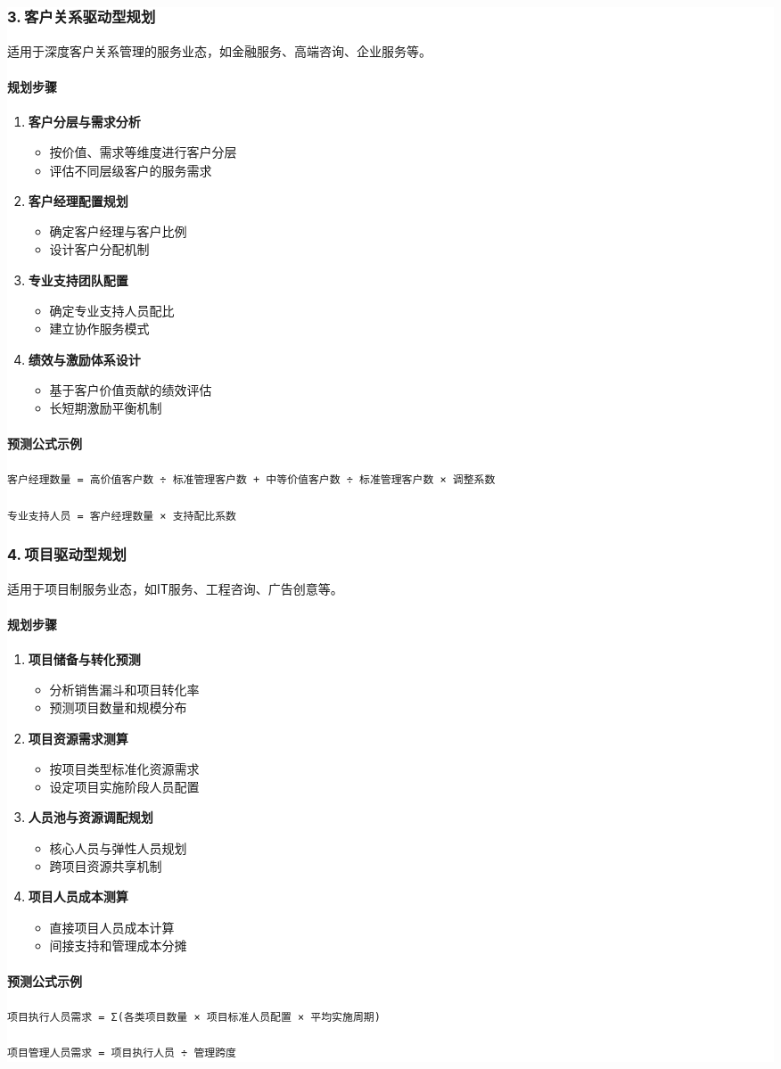 ### 3. 客户关系驱动型规划

适用于深度客户关系管理的服务业态，如金融服务、高端咨询、企业服务等。

#### 规划步骤

1. **客户分层与需求分析**
   - 按价值、需求等维度进行客户分层
   - 评估不同层级客户的服务需求

2. **客户经理配置规划**
   - 确定客户经理与客户比例
   - 设计客户分配机制

3. **专业支持团队配置**
   - 确定专业支持人员配比
   - 建立协作服务模式

4. **绩效与激励体系设计**
   - 基于客户价值贡献的绩效评估
   - 长短期激励平衡机制

#### 预测公式示例

```
客户经理数量 = 高价值客户数 ÷ 标准管理客户数 + 中等价值客户数 ÷ 标准管理客户数 × 调整系数

专业支持人员 = 客户经理数量 × 支持配比系数
```

### 4. 项目驱动型规划

适用于项目制服务业态，如IT服务、工程咨询、广告创意等。

#### 规划步骤

1. **项目储备与转化预测**
   - 分析销售漏斗和项目转化率
   - 预测项目数量和规模分布

2. **项目资源需求测算**
   - 按项目类型标准化资源需求
   - 设定项目实施阶段人员配置

3. **人员池与资源调配规划**
   - 核心人员与弹性人员规划
   - 跨项目资源共享机制

4. **项目人员成本测算**
   - 直接项目人员成本计算
   - 间接支持和管理成本分摊

#### 预测公式示例

```
项目执行人员需求 = Σ(各类项目数量 × 项目标准人员配置 × 平均实施周期)

项目管理人员需求 = 项目执行人员 ÷ 管理跨度
```
